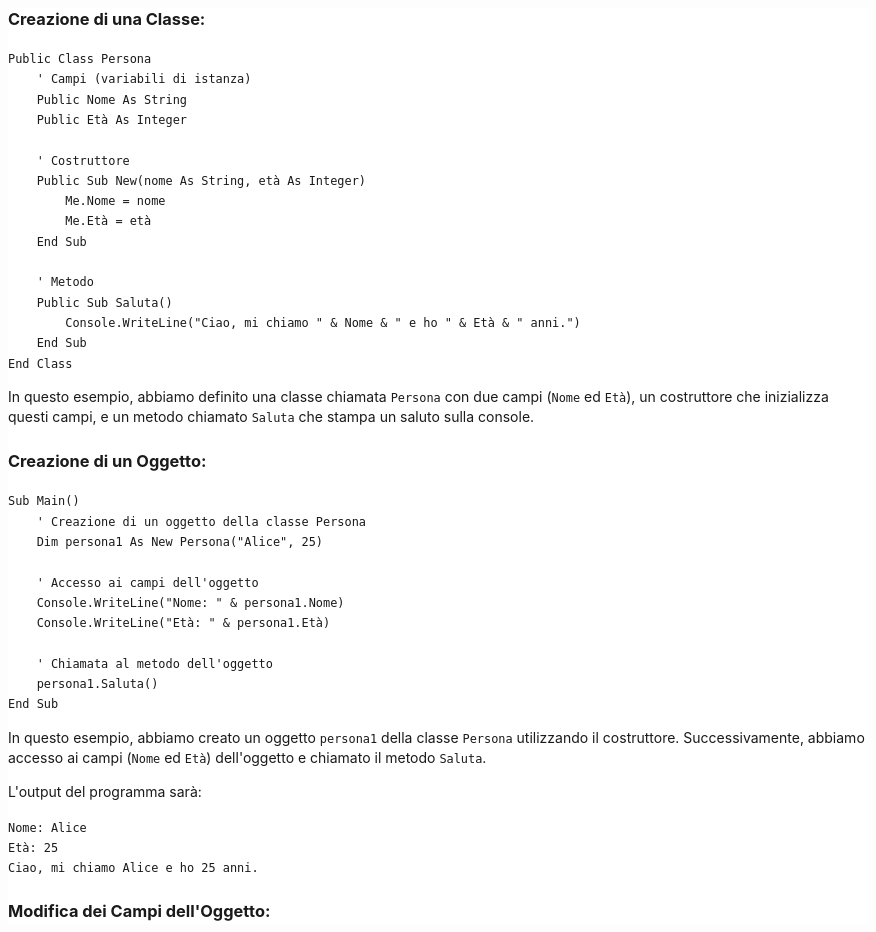 ### Creazione di una Classe:

```vb.net
Public Class Persona
    ' Campi (variabili di istanza)
    Public Nome As String
    Public Età As Integer

    ' Costruttore
    Public Sub New(nome As String, età As Integer)
        Me.Nome = nome
        Me.Età = età
    End Sub

    ' Metodo
    Public Sub Saluta()
        Console.WriteLine("Ciao, mi chiamo " & Nome & " e ho " & Età & " anni.")
    End Sub
End Class
```

In questo esempio, abbiamo definito una classe chiamata `Persona` con due campi (`Nome` ed `Età`), un costruttore che inizializza questi campi, e un metodo chiamato `Saluta` che stampa un saluto sulla console.

### Creazione di un Oggetto:

```vb.net
Sub Main()
    ' Creazione di un oggetto della classe Persona
    Dim persona1 As New Persona("Alice", 25)

    ' Accesso ai campi dell'oggetto
    Console.WriteLine("Nome: " & persona1.Nome)
    Console.WriteLine("Età: " & persona1.Età)

    ' Chiamata al metodo dell'oggetto
    persona1.Saluta()
End Sub
```

In questo esempio, abbiamo creato un oggetto `persona1` della classe `Persona` utilizzando il costruttore. Successivamente, abbiamo accesso ai campi (`Nome` ed `Età`) dell'oggetto e chiamato il metodo `Saluta`.

L'output del programma sarà:

```
Nome: Alice
Età: 25
Ciao, mi chiamo Alice e ho 25 anni.
```

### Modifica dei Campi dell'Oggetto:
